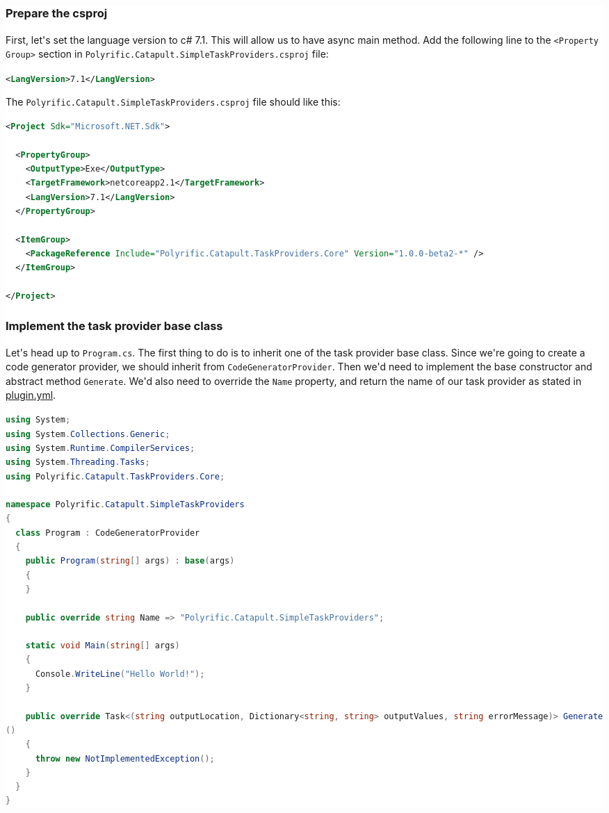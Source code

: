 ### Prepare the csproj
First, let's set the language version to c# 7.1. This will allow us to have async main method. Add the following line to the `<PropertyGroup>` section in `Polyrific.Catapult.SimpleTaskProviders.csproj` file:
```xml
<LangVersion>7.1</LangVersion>
```

The `Polyrific.Catapult.SimpleTaskProviders.csproj` file should like this:
```xml
<Project Sdk="Microsoft.NET.Sdk">

  <PropertyGroup>
    <OutputType>Exe</OutputType>
    <TargetFramework>netcoreapp2.1</TargetFramework>    
    <LangVersion>7.1</LangVersion>
  </PropertyGroup>

  <ItemGroup>
    <PackageReference Include="Polyrific.Catapult.TaskProviders.Core" Version="1.0.0-beta2-*" />
  </ItemGroup>

</Project>
```

### Implement the task provider base class
Let's head up to `Program.cs`. The first thing to do is to inherit one of the task provider base class. Since we're going to create a code generator provider, we should inherit from `CodeGeneratorProvider`. Then we'd need to implement the base constructor and abstract method `Generate`. We'd also need to override the `Name` property, and return the name of our task provider as stated in [plugin.yml](./create-task-provider.md#add-plugin.yml).

```csharp
using System;
using System.Collections.Generic;
using System.Runtime.CompilerServices;
using System.Threading.Tasks;
using Polyrific.Catapult.TaskProviders.Core;

namespace Polyrific.Catapult.SimpleTaskProviders
{
  class Program : CodeGeneratorProvider
  {
    public Program(string[] args) : base(args)
    {
    }

    public override string Name => "Polyrific.Catapult.SimpleTaskProviders";

    static void Main(string[] args)
    {
      Console.WriteLine("Hello World!");
    }

    public override Task<(string outputLocation, Dictionary<string, string> outputValues, string errorMessage)> Generate()
    {
      throw new NotImplementedException();
    }
  }
}


```
